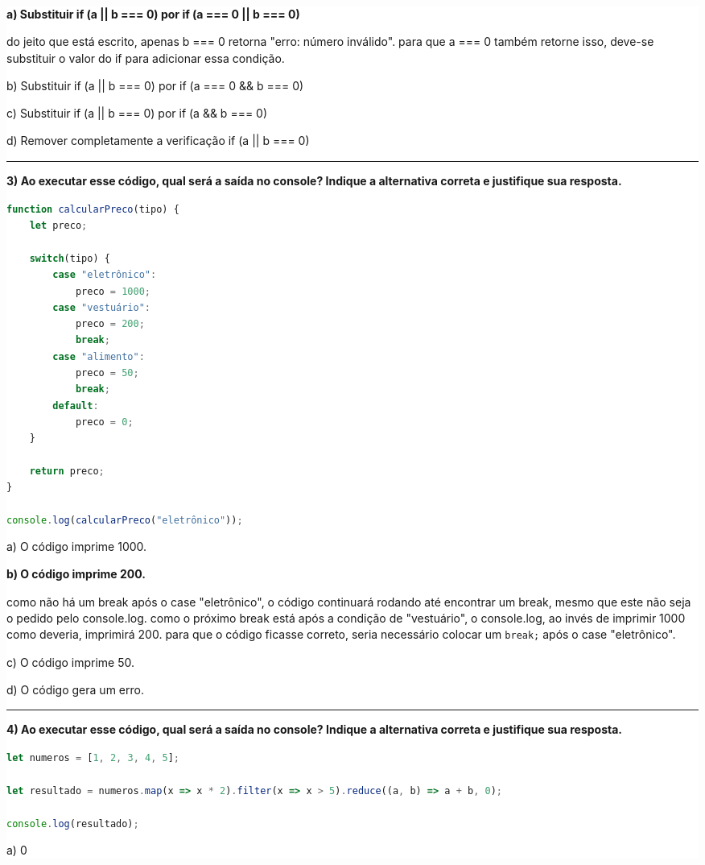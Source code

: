 **a) Substituir if (a || b === 0) por if (a === 0 || b === 0)**

do jeito que está escrito, apenas b === 0 retorna "erro: número inválido". para que a === 0 também retorne isso, deve-se substituir o valor do if para adicionar essa condição.

b) Substituir if (a || b === 0) por if (a === 0 && b === 0)

c) Substituir if (a || b === 0) por if (a && b === 0)

d) Remover completamente a verificação if (a || b === 0)

______
**3) Ao executar esse código, qual será a saída no console? Indique a alternativa correta e justifique sua resposta.**
```javascript
function calcularPreco(tipo) {
    let preco;

    switch(tipo) {
        case "eletrônico":
            preco = 1000;
        case "vestuário":
            preco = 200;
            break;
        case "alimento":
            preco = 50;
            break;
        default:
            preco = 0;
    }

    return preco;
}

console.log(calcularPreco("eletrônico"));
```

a) O código imprime 1000.

**b) O código imprime 200.**

como não há um break após o case "eletrônico", o código continuará rodando até encontrar um break, mesmo que este não seja o pedido pelo console.log. como o próximo break está após a condição de "vestuário", o console.log, ao invés de imprimir 1000 como deveria, imprimirá 200. para que o código ficasse correto, seria necessário colocar um `break;` após o case "eletrônico".

c) O código imprime 50.

d) O código gera um erro.

______
**4) Ao executar esse código, qual será a saída no console? Indique a alternativa correta e justifique sua resposta.**
```javascript
let numeros = [1, 2, 3, 4, 5];

let resultado = numeros.map(x => x * 2).filter(x => x > 5).reduce((a, b) => a + b, 0);

console.log(resultado);
```
a) 0
